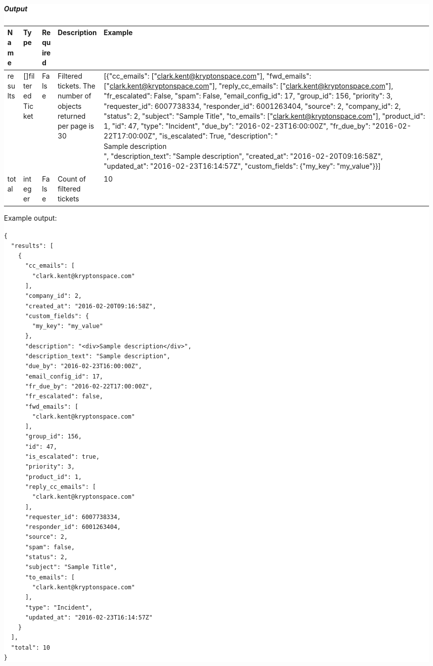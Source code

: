 ##### Output

|Name|Type|Required|Description|Example|
| :--- | :--- | :--- | :--- | :--- |
|results|[]filteredTicket|False|Filtered tickets. The number of objects returned per page is 30|[{"cc_emails": ["clark.kent@kryptonspace.com"], "fwd_emails": ["clark.kent@kryptonspace.com"], "reply_cc_emails": ["clark.kent@kryptonspace.com"], "fr_escalated": False, "spam": False, "email_config_id": 17, "group_id": 156, "priority": 3, "requester_id": 6007738334, "responder_id": 6001263404, "source": 2, "company_id": 2, "status": 2, "subject": "Sample Title", "to_emails": ["clark.kent@kryptonspace.com"], "product_id": 1, "id": 47, "type": "Incident", "due_by": "2016-02-23T16:00:00Z", "fr_due_by": "2016-02-22T17:00:00Z", "is_escalated": True, "description": "<div>Sample description</div>", "description_text": "Sample description", "created_at": "2016-02-20T09:16:58Z", "updated_at": "2016-02-23T16:14:57Z", "custom_fields": {"my_key": "my_value"}}]|
|total|integer|False|Count of filtered tickets|10|
  
Example output:

```
{
  "results": [
    {
      "cc_emails": [
        "clark.kent@kryptonspace.com"
      ],
      "company_id": 2,
      "created_at": "2016-02-20T09:16:58Z",
      "custom_fields": {
        "my_key": "my_value"
      },
      "description": "<div>Sample description</div>",
      "description_text": "Sample description",
      "due_by": "2016-02-23T16:00:00Z",
      "email_config_id": 17,
      "fr_due_by": "2016-02-22T17:00:00Z",
      "fr_escalated": false,
      "fwd_emails": [
        "clark.kent@kryptonspace.com"
      ],
      "group_id": 156,
      "id": 47,
      "is_escalated": true,
      "priority": 3,
      "product_id": 1,
      "reply_cc_emails": [
        "clark.kent@kryptonspace.com"
      ],
      "requester_id": 6007738334,
      "responder_id": 6001263404,
      "source": 2,
      "spam": false,
      "status": 2,
      "subject": "Sample Title",
      "to_emails": [
        "clark.kent@kryptonspace.com"
      ],
      "type": "Incident",
      "updated_at": "2016-02-23T16:14:57Z"
    }
  ],
  "total": 10
}
```
